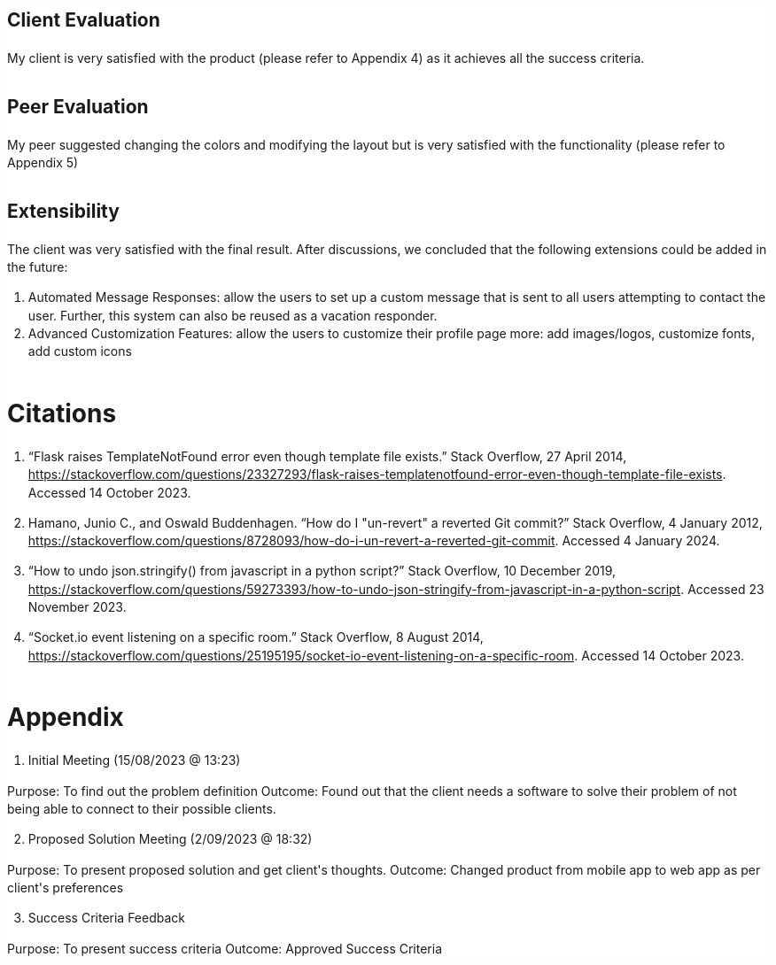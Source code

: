 ## Client Evaluation
My client is very satisfied with the product (please refer to Appendix 4) as it achieves all the success criteria. 


## Peer Evaluation
My peer suggested changing the colors and modifying the layout but is very satisfied with the functionality (please refer to Appendix 5)

## Extensibility

The client was very satisfied with the final result. After discussions, we concluded that the following extensions could be added in the future:

1. Automated Message Responses: allow the users to set up a custom message that is sent to all users attempting to contact the user. Further, this system can also be reused as a vacation responder.
2. Advanced Customization Features: allow the users to customize their profile page more: add images/logos, customize fonts, add custom icons 

# Citations

1. “Flask raises TemplateNotFound error even though template file exists.” Stack Overflow, 27 April 2014, https://stackoverflow.com/questions/23327293/flask-raises-templatenotfound-error-even-though-template-file-exists. Accessed 14 October 2023.

2. Hamano, Junio C., and Oswald Buddenhagen. “How do I "un-revert" a reverted Git commit?” Stack Overflow, 4 January 2012, https://stackoverflow.com/questions/8728093/how-do-i-un-revert-a-reverted-git-commit. Accessed 4 January 2024.

3. “How to undo json.stringify() from javascript in a python script?” Stack Overflow, 10 December 2019, https://stackoverflow.com/questions/59273393/how-to-undo-json-stringify-from-javascript-in-a-python-script. Accessed 23 November 2023.

4. “Socket.io event listening on a specific room.” Stack Overflow, 8 August 2014, https://stackoverflow.com/questions/25195195/socket-io-event-listening-on-a-specific-room. Accessed 14 October 2023.

# Appendix

1. Initial Meeting (15/08/2023 @ 13:23)

Purpose: To find out the problem definition
Outcome: Found out that the client needs a software to solve their problem of not being able to connect to their possible clients.

2. Proposed Solution Meeting (2/09/2023 @ 18:32)

Purpose: To present proposed solution and get client's thoughts.
Outcome: Changed product from mobile app to web app as per client's preferences

3. Success Criteria Feedback

Purpose: To present success criteria
Outcome: Approved Success Criteria

